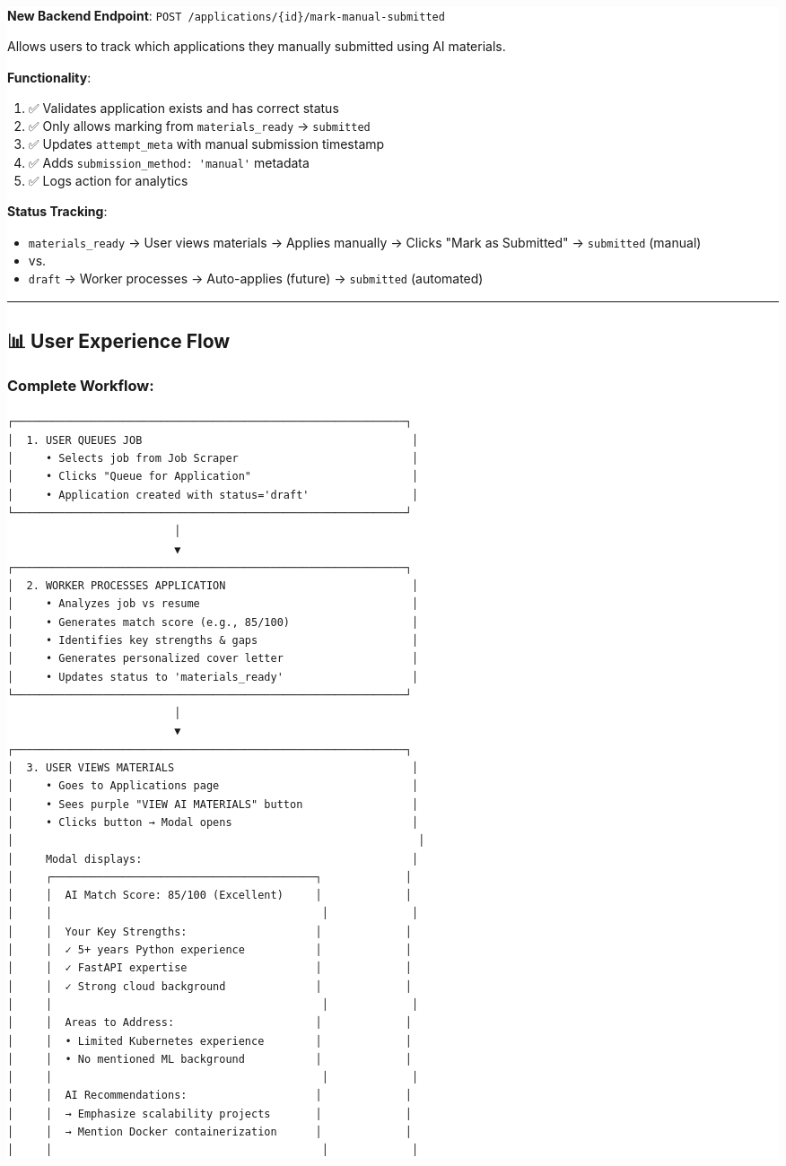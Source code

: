 **New Backend Endpoint**: `POST /applications/{id}/mark-manual-submitted`

Allows users to track which applications they manually submitted using AI materials.

**Functionality**:
1. ✅ Validates application exists and has correct status
2. ✅ Only allows marking from `materials_ready` → `submitted`
3. ✅ Updates `attempt_meta` with manual submission timestamp
4. ✅ Adds `submission_method: 'manual'` metadata
5. ✅ Logs action for analytics

**Status Tracking**:
- `materials_ready` → User views materials → Applies manually → Clicks "Mark as Submitted" → `submitted` (manual)
- vs.
- `draft` → Worker processes → Auto-applies (future) → `submitted` (automated)

---

## 📊 User Experience Flow

### **Complete Workflow**:

```
┌─────────────────────────────────────────────────────────────┐
│  1. USER QUEUES JOB                                          │
│     • Selects job from Job Scraper                           │
│     • Clicks "Queue for Application"                         │
│     • Application created with status='draft'                │
└─────────────────────────────────────────────────────────────┘
                          │
                          ▼
┌─────────────────────────────────────────────────────────────┐
│  2. WORKER PROCESSES APPLICATION                             │
│     • Analyzes job vs resume                                 │
│     • Generates match score (e.g., 85/100)                   │
│     • Identifies key strengths & gaps                        │
│     • Generates personalized cover letter                    │
│     • Updates status to 'materials_ready'                    │
└─────────────────────────────────────────────────────────────┘
                          │
                          ▼
┌─────────────────────────────────────────────────────────────┐
│  3. USER VIEWS MATERIALS                                     │
│     • Goes to Applications page                              │
│     • Sees purple "VIEW AI MATERIALS" button                 │
│     • Clicks button → Modal opens                            │
│                                                               │
│     Modal displays:                                          │
│     ┌─────────────────────────────────────────┐             │
│     │  AI Match Score: 85/100 (Excellent)     │             │
│     │                                          │             │
│     │  Your Key Strengths:                    │             │
│     │  ✓ 5+ years Python experience           │             │
│     │  ✓ FastAPI expertise                    │             │
│     │  ✓ Strong cloud background              │             │
│     │                                          │             │
│     │  Areas to Address:                      │             │
│     │  • Limited Kubernetes experience        │             │
│     │  • No mentioned ML background           │             │
│     │                                          │             │
│     │  AI Recommendations:                    │             │
│     │  → Emphasize scalability projects       │             │
│     │  → Mention Docker containerization      │             │
│     │                                          │             │
```